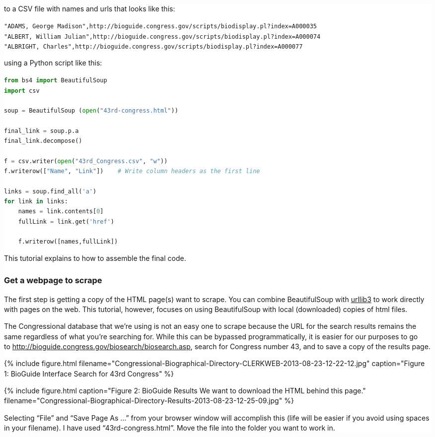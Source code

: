 to a CSV file with names and urls that looks like this:

```
"ADAMS, George Madison",http://bioguide.congress.gov/scripts/biodisplay.pl?index=A000035
"ALBERT, William Julian",http://bioguide.congress.gov/scripts/biodisplay.pl?index=A000074
"ALBRIGHT, Charles",http://bioguide.congress.gov/scripts/biodisplay.pl?index=A000077
```

using a Python script like this:

``` python
from bs4 import BeautifulSoup
import csv

soup = BeautifulSoup (open("43rd-congress.html"))

final_link = soup.p.a
final_link.decompose()

f = csv.writer(open("43rd_Congress.csv", "w"))
f.writerow(["Name", "Link"])    # Write column headers as the first line

links = soup.find_all('a')
for link in links:
    names = link.contents[0]
    fullLink = link.get('href')

    f.writerow([names,fullLink])
```

This tutorial explains to how to assemble the final code.

### Get a webpage to scrape

The first step is getting a copy of the HTML page(s) want to scrape. You
can combine BeautifulSoup with [urllib3][] to work directly with pages
on the web. This tutorial, however, focuses on using BeautifulSoup with
local (downloaded) copies of html files.

The Congressional database that we’re using is not an easy one to scrape
because the URL for the search results remains the same regardless of
what you’re searching for. While this can be bypassed programmatically,
it is easier for our purposes to go
to <http://bioguide.congress.gov/biosearch/biosearch.asp>, search for
Congress number 43, and to save a copy of the results page.


{% include figure.html filename="Congressional-Biographical-Directory-CLERKWEB-2013-08-23-12-22-12.jpg" caption="Figure 1: BioGuide Interface Search for 43rd Congress" %}


{% include figure.html caption="Figure 2: BioGuide Results We want to download the HTML behind this page." filename="Congressional-Biographical-Directory-Results-2013-08-23-12-25-09.jpg" %}


Selecting “File” and “Save Page As …” from your browser window will
accomplish this (life will be easier if you avoid using spaces in your
filename). I have used “43rd-congress.html”. Move the file into the
folder you want to work in.


  [Working with Text Files]: ../lessons/working-with-text-files
  [Command Line Bootcamp]: http://praxis.scholarslab.org/resources/bash/
  [Opening lines of Beautiful Soup]: http://www.crummy.com/software/BeautifulSoup/bs4/doc/
  [installing python modules]: ../lessons/installing-python-modules-pip
  [urllib3]: http://urllib3.readthedocs.org/en/latest/
  [Automated Downloading with Wget]: ../lessons/automated-downloading-with-wget
  [Downloading Multiple Records Using Query Strings]: ../lessons/downloading-multiple-records-using-query-strings
  [Document Object Model]: https://en.wikipedia.org/wiki/Document_Object_Model